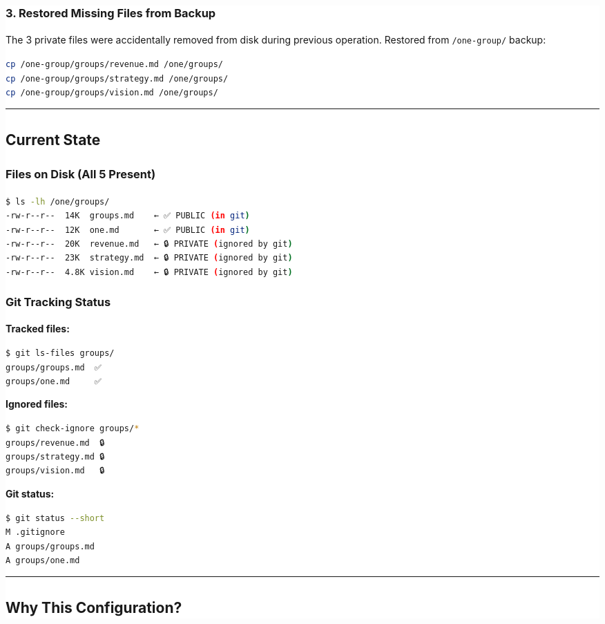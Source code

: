 ### 3. Restored Missing Files from Backup

The 3 private files were accidentally removed from disk during previous operation. Restored from `/one-group/` backup:

```bash
cp /one-group/groups/revenue.md /one/groups/
cp /one-group/groups/strategy.md /one/groups/
cp /one-group/groups/vision.md /one/groups/
```

---

## Current State

### Files on Disk (All 5 Present)

```bash
$ ls -lh /one/groups/
-rw-r--r--  14K  groups.md    ← ✅ PUBLIC (in git)
-rw-r--r--  12K  one.md       ← ✅ PUBLIC (in git)
-rw-r--r--  20K  revenue.md   ← 🔒 PRIVATE (ignored by git)
-rw-r--r--  23K  strategy.md  ← 🔒 PRIVATE (ignored by git)
-rw-r--r--  4.8K vision.md    ← 🔒 PRIVATE (ignored by git)
```

### Git Tracking Status

**Tracked files:**
```bash
$ git ls-files groups/
groups/groups.md  ✅
groups/one.md     ✅
```

**Ignored files:**
```bash
$ git check-ignore groups/*
groups/revenue.md  🔒
groups/strategy.md 🔒
groups/vision.md   🔒
```

**Git status:**
```bash
$ git status --short
M .gitignore
A groups/groups.md
A groups/one.md
```

---

## Why This Configuration?
